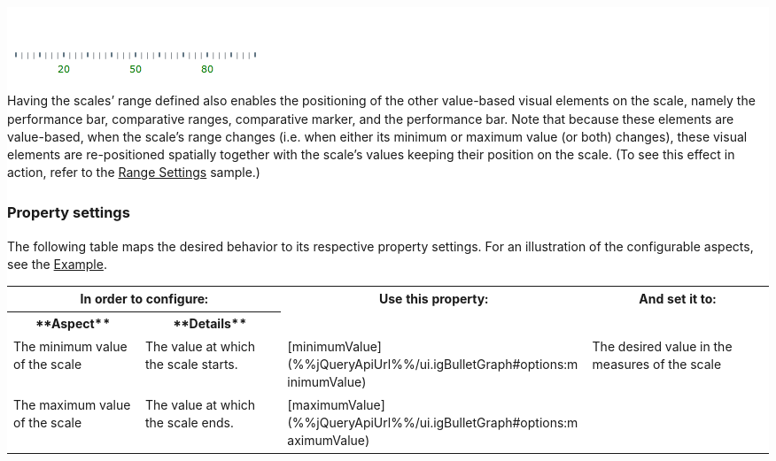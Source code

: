 ![](images/igBulletGraph_Configuring_the_Scale_3.png)

Having the scales’ range defined also enables the positioning of the other value-based visual elements on the scale, namely the performance bar, comparative ranges, comparative marker, and the performance bar. Note that because these elements are value-based, when the scale’s range changes (i.e. when either its minimum or maximum value (or both) changes), these visual elements are re-positioned spatially together with the scale’s values keeping their position on the scale. (To see this effect in action, refer to the [Range Settings](%%SamplesUrl%%/bullet-graph/range-settings) sample.)

### <a id="range-properties"></a> Property settings

The following table maps the desired behavior to its respective property settings. For an illustration of the configurable aspects, see the [Example](#size-and-position-example).

<table class="table table-bordered">
	<tbody>
		<tr>
            <th colspan="2">
In order to configure:
			</th>
            <th rowspan="2">
Use this property:
			</th>
            <th rowspan="2">
And set it to:
			</th>
        </tr>
        <tr>
            <th>
**Aspect**
			</th>
            <th>
**Details**
			</th>
        </tr>
        <tr>
            <td>
The minimum value of the scale
			</td>
            <td>
The value at which the scale starts.
			</td>
            <td>
[minimumValue](%%jQueryApiUrl%%/ui.igBulletGraph#options:minimumValue)
			</td>
            <td>
The desired value in the measures of the scale
			</td>
        </tr>
        <tr>
            <td>
The maximum value of the scale
			</td>
            <td>
The value at which the scale ends.
			</td>
            <td>
[maximumValue](%%jQueryApiUrl%%/ui.igBulletGraph#options:maximumValue)
			</td>
            <td>